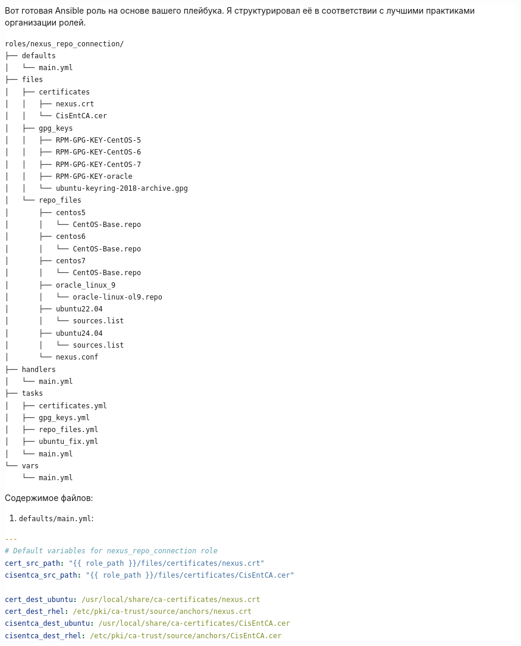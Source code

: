 Вот готовая Ansible роль на основе вашего плейбука. Я структурировал её в соответствии с лучшими практиками организации ролей.

```
roles/nexus_repo_connection/
├── defaults
│   └── main.yml
├── files
│   ├── certificates
│   │   ├── nexus.crt
│   │   └── CisEntCA.cer
│   ├── gpg_keys
│   │   ├── RPM-GPG-KEY-CentOS-5
│   │   ├── RPM-GPG-KEY-CentOS-6
│   │   ├── RPM-GPG-KEY-CentOS-7
│   │   ├── RPM-GPG-KEY-oracle
│   │   └── ubuntu-keyring-2018-archive.gpg
│   └── repo_files
│       ├── centos5
│       │   └── CentOS-Base.repo
│       ├── centos6
│       │   └── CentOS-Base.repo
│       ├── centos7
│       │   └── CentOS-Base.repo
│       ├── oracle_linux_9
│       │   └── oracle-linux-ol9.repo
│       ├── ubuntu22.04
│       │   └── sources.list
│       ├── ubuntu24.04
│       │   └── sources.list
│       └── nexus.conf
├── handlers
│   └── main.yml
├── tasks
│   ├── certificates.yml
│   ├── gpg_keys.yml
│   ├── repo_files.yml
│   ├── ubuntu_fix.yml
│   └── main.yml
└── vars
    └── main.yml
```

Содержимое файлов:

1. `defaults/main.yml`:
```yaml
---
# Default variables for nexus_repo_connection role
cert_src_path: "{{ role_path }}/files/certificates/nexus.crt"
cisentca_src_path: "{{ role_path }}/files/certificates/CisEntCA.cer"

cert_dest_ubuntu: /usr/local/share/ca-certificates/nexus.crt
cert_dest_rhel: /etc/pki/ca-trust/source/anchors/nexus.crt
cisentca_dest_ubuntu: /usr/local/share/ca-certificates/CisEntCA.cer
cisentca_dest_rhel: /etc/pki/ca-trust/source/anchors/CisEntCA.cer
```
